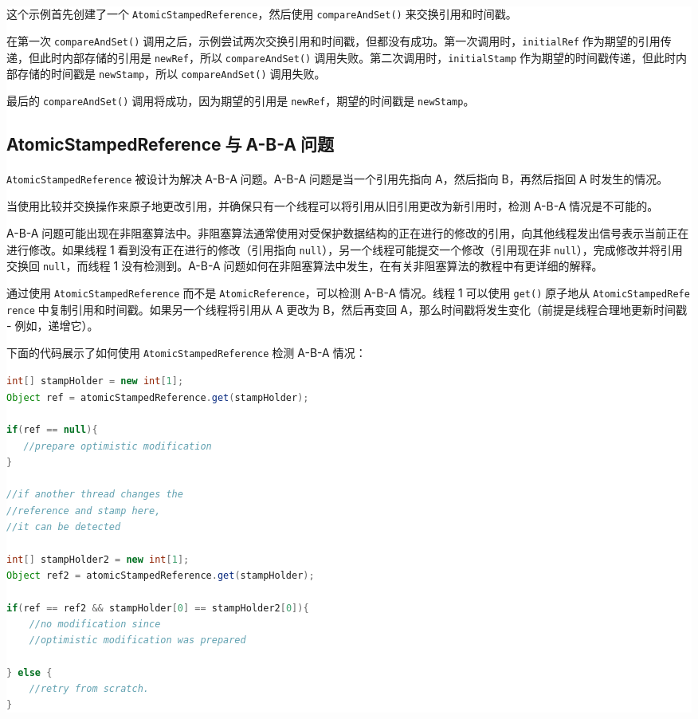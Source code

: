```java
```

这个示例首先创建了一个 `AtomicStampedReference`，然后使用 `compareAndSet()` 来交换引用和时间戳。

在第一次 `compareAndSet()` 调用之后，示例尝试两次交换引用和时间戳，但都没有成功。第一次调用时，`initialRef` 作为期望的引用传递，但此时内部存储的引用是 `newRef`，所以 `compareAndSet()` 调用失败。第二次调用时，`initialStamp` 作为期望的时间戳传递，但此时内部存储的时间戳是 `newStamp`，所以 `compareAndSet()` 调用失败。

最后的 `compareAndSet()` 调用将成功，因为期望的引用是 `newRef`，期望的时间戳是 `newStamp`。

## AtomicStampedReference 与 A-B-A 问题

`AtomicStampedReference` 被设计为解决 A-B-A 问题。A-B-A 问题是当一个引用先指向 A，然后指向 B，再然后指回 A 时发生的情况。

当使用比较并交换操作来原子地更改引用，并确保只有一个线程可以将引用从旧引用更改为新引用时，检测 A-B-A 情况是不可能的。

A-B-A 问题可能出现在非阻塞算法中。非阻塞算法通常使用对受保护数据结构的正在进行的修改的引用，向其他线程发出信号表示当前正在进行修改。如果线程 1 看到没有正在进行的修改（引用指向 `null`），另一个线程可能提交一个修改（引用现在非 `null`），完成修改并将引用交换回 `null`，而线程 1 没有检测到。A-B-A 问题如何在非阻塞算法中发生，在有关非阻塞算法的教程中有更详细的解释。

通过使用 `AtomicStampedReference` 而不是 `AtomicReference`，可以检测 A-B-A 情况。线程 1 可以使用 `get()` 原子地从 `AtomicStampedReference` 中复制引用和时间戳。如果另一个线程将引用从 A 更改为 B，然后再变回 A，那么时间戳将发生变化（前提是线程合理地更新时间戳 - 例如，递增它）。

下面的代码展示了如何使用 `AtomicStampedReference` 检测 A-B-A 情况：

```java
int[] stampHolder = new int[1];
Object ref = atomicStampedReference.get(stampHolder);

if(ref == null){
   //prepare optimistic modification
}

//if another thread changes the
//reference and stamp here,
//it can be detected

int[] stampHolder2 = new int[1];
Object ref2 = atomicStampedReference.get(stampHolder);

if(ref == ref2 && stampHolder[0] == stampHolder2[0]){
    //no modification since
    //optimistic modification was prepared

} else {
    //retry from scratch.
}
```


